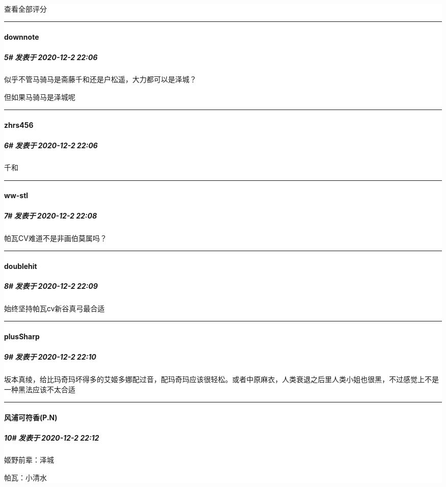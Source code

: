 
查看全部评分


-----

####  downnote  
##### 5#       发表于 2020-12-2 22:06


似乎不管马骑马是斋藤千和还是户松遥，大力都可以是泽城？

但如果马骑马是泽城呢


-----

####  zhrs456  
##### 6#       发表于 2020-12-2 22:06


千和


-----

####  ww-stl  
##### 7#       发表于 2020-12-2 22:08


帕瓦CV难道不是非画伯莫属吗？


-----

####  doublehit  
##### 8#       发表于 2020-12-2 22:09


始终坚持帕瓦cv新谷真弓最合适


-----

####  plusSharp  
##### 9#       发表于 2020-12-2 22:10


坂本真绫，给比玛奇玛坏得多的艾姬多娜配过音，配玛奇玛应该很轻松。或者中原麻衣，人类衰退之后里人类小姐也很黑，不过感觉上不是一种黑法应该不太合适


-----

####  风浦可符香(P.N)  
##### 10#       发表于 2020-12-2 22:12


姬野前辈：泽城

帕瓦：小清水
